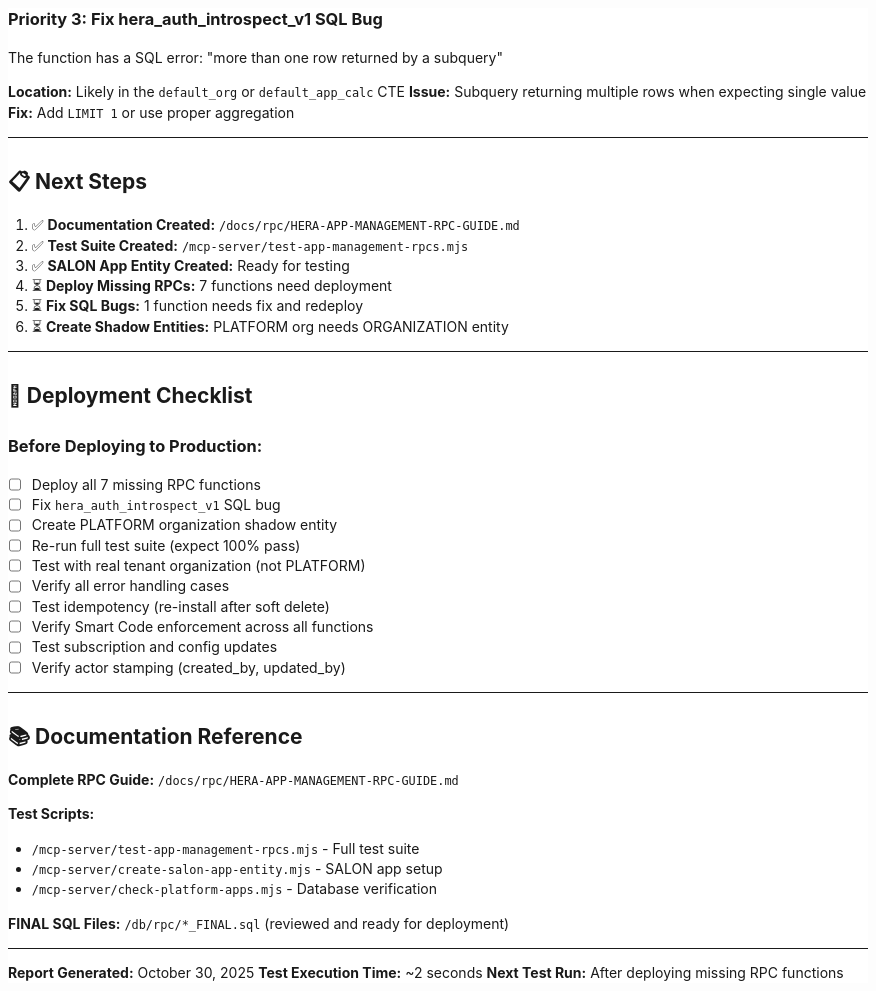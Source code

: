 ### Priority 3: Fix hera_auth_introspect_v1 SQL Bug

The function has a SQL error: "more than one row returned by a subquery"

**Location:** Likely in the `default_org` or `default_app_calc` CTE
**Issue:** Subquery returning multiple rows when expecting single value
**Fix:** Add `LIMIT 1` or use proper aggregation

---

## 📋 Next Steps

1. ✅ **Documentation Created:** `/docs/rpc/HERA-APP-MANAGEMENT-RPC-GUIDE.md`
2. ✅ **Test Suite Created:** `/mcp-server/test-app-management-rpcs.mjs`
3. ✅ **SALON App Entity Created:** Ready for testing
4. ⏳ **Deploy Missing RPCs:** 7 functions need deployment
5. ⏳ **Fix SQL Bugs:** 1 function needs fix and redeploy
6. ⏳ **Create Shadow Entities:** PLATFORM org needs ORGANIZATION entity

---

## 🎯 Deployment Checklist

### Before Deploying to Production:

- [ ] Deploy all 7 missing RPC functions
- [ ] Fix `hera_auth_introspect_v1` SQL bug
- [ ] Create PLATFORM organization shadow entity
- [ ] Re-run full test suite (expect 100% pass)
- [ ] Test with real tenant organization (not PLATFORM)
- [ ] Verify all error handling cases
- [ ] Test idempotency (re-install after soft delete)
- [ ] Verify Smart Code enforcement across all functions
- [ ] Test subscription and config updates
- [ ] Verify actor stamping (created_by, updated_by)

---

## 📚 Documentation Reference

**Complete RPC Guide:** `/docs/rpc/HERA-APP-MANAGEMENT-RPC-GUIDE.md`

**Test Scripts:**
- `/mcp-server/test-app-management-rpcs.mjs` - Full test suite
- `/mcp-server/create-salon-app-entity.mjs` - SALON app setup
- `/mcp-server/check-platform-apps.mjs` - Database verification

**FINAL SQL Files:** `/db/rpc/*_FINAL.sql` (reviewed and ready for deployment)

---

**Report Generated:** October 30, 2025
**Test Execution Time:** ~2 seconds
**Next Test Run:** After deploying missing RPC functions
